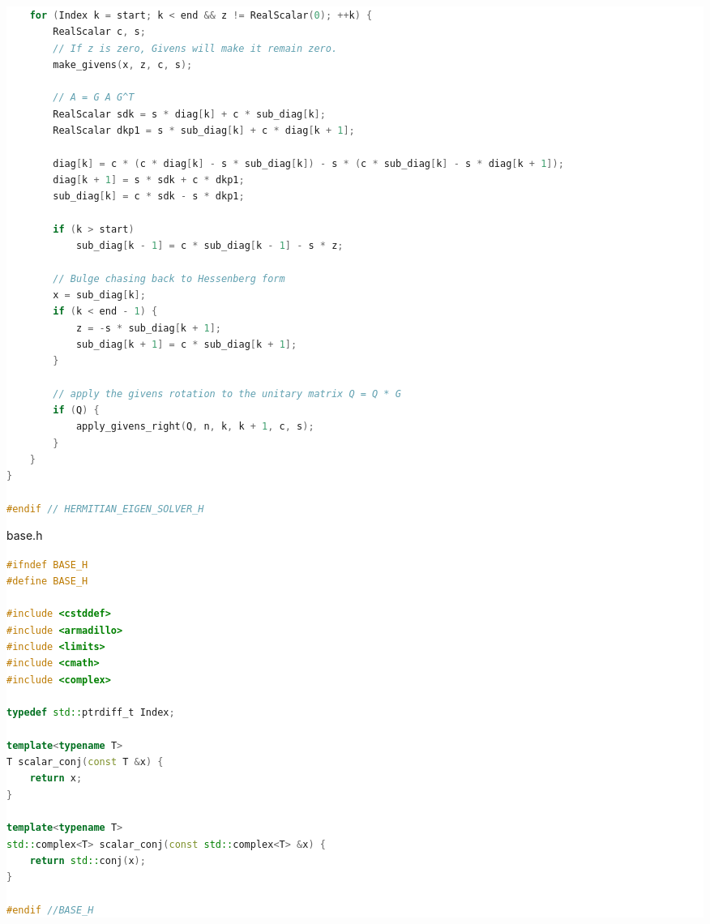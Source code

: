```c++
    for (Index k = start; k < end && z != RealScalar(0); ++k) {
        RealScalar c, s;
        // If z is zero, Givens will make it remain zero.
        make_givens(x, z, c, s);

        // A = G A G^T
        RealScalar sdk = s * diag[k] + c * sub_diag[k];
        RealScalar dkp1 = s * sub_diag[k] + c * diag[k + 1];

        diag[k] = c * (c * diag[k] - s * sub_diag[k]) - s * (c * sub_diag[k] - s * diag[k + 1]);
        diag[k + 1] = s * sdk + c * dkp1;
        sub_diag[k] = c * sdk - s * dkp1;

        if (k > start)
            sub_diag[k - 1] = c * sub_diag[k - 1] - s * z;

        // Bulge chasing back to Hessenberg form
        x = sub_diag[k];
        if (k < end - 1) {
            z = -s * sub_diag[k + 1];
            sub_diag[k + 1] = c * sub_diag[k + 1];
        }

        // apply the givens rotation to the unitary matrix Q = Q * G
        if (Q) {
            apply_givens_right(Q, n, k, k + 1, c, s);
        }
    }
}

#endif // HERMITIAN_EIGEN_SOLVER_H
```

base.h

```c++
#ifndef BASE_H
#define BASE_H

#include <cstddef>
#include <armadillo>
#include <limits>
#include <cmath>
#include <complex>

typedef std::ptrdiff_t Index;

template<typename T>
T scalar_conj(const T &x) {
    return x;
}

template<typename T>
std::complex<T> scalar_conj(const std::complex<T> &x) {
    return std::conj(x);
}

#endif //BASE_H
```
